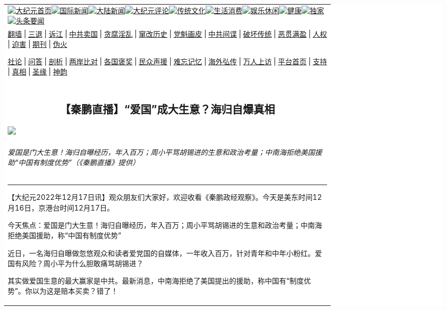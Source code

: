 <a name="1" id="1" target="_blank"></a><span id="1"></span>
<table align=center border="0"><tr><td colspan="2" VALIGN=TOP><a href="https://github.com/19920513/djy/blob/master/gb/nf1351518.md#1"><img src="https://raw.githubusercontent.com/19920513/www/master/t/djy/1.jpg" title="大纪元首页" alt="大纪元首页"></a><a href="https://github.com/19920513/djy/blob/master/gb/n24hr.md#1"><img src="https://raw.githubusercontent.com/19920513/www/master/t/djy/3.jpg" title="国际新闻" alt="国际新闻"></a><a href="https://github.com/19920513/djy/blob/master/gb/nsc413.md#1"><img src="https://raw.githubusercontent.com/19920513/www/master/t/djy/4.jpg" title="大陆新闻" alt="大陆新闻"></a><a href="https://github.com/19920513/djy/blob/master/gb/news392.md#1"><img src="https://raw.githubusercontent.com/19920513/www/master/t/djy/5.jpg" title="大纪元评论" alt="大纪元评论"></a><a href="https://github.com/19920513/djy/blob/master/gb/news2007.md#1"><img src="https://raw.githubusercontent.com/19920513/www/master/t/djy/6.jpg" title="传统文化" alt="传统文化"></a><a href="https://github.com/19920513/djy/blob/master/gb/news2008.md#1"><img src="https://raw.githubusercontent.com/19920513/www/master/t/djy/7.jpg" title="生活消费" alt="生活消费"></a><a href="https://github.com/19920513/djy/blob/master/gb/ncyule.md#1"><img src="https://raw.githubusercontent.com/19920513/www/master/t/djy/8.jpg" title="娱乐休闲" alt="娱乐休闲"></a><a href="https://github.com/19920513/djy/blob/master/gb/nsc1002.md#1"><img src="https://raw.githubusercontent.com/19920513/www/master/t/djy/9.jpg" title="健康" alt="健康"></a><a href="https://github.com/19920513/djy/blob/master/gb/nf6092.md#1"><img src="https://raw.githubusercontent.com/19920513/www/master/t/djy/10a.jpg" title="独家" alt="独家"></a><a href="https://github.com/19920513/djy/blob/master/gb/nf4514.md#1"><img src="https://raw.githubusercontent.com/19920513/www/master/t/djy/12a.jpg" title="头条要闻" alt="头条要闻"></a></td></tr>
<tr><td colspan="2" VALIGN=TOP><a target="_blank" href="https://github.com/19920513/www/blob/master/README.md?zsrh#1">翻墙</a> | <a target="_blank" href="https://github.com/19920513/djy/blob/master/gb/nf5657.md#1">三退</a> | <a target="_blank" href="https://github.com/19920513/djy/blob/master/gb/nf6124.md#1">诉江</a> | <a target="_blank" href="https://github.com/19920513/djy/blob/master/gb/nf1176117.md#1">中共卖国</a> | <a target="_blank" href="https://github.com/19920513/djy/blob/master/gb/nf5773.md#1">贪腐淫乱</a> | <a target="_blank" href="https://github.com/19920513/djy/blob/master/gb/nf1176115.md#1">窜改历史</a> | <a target="_blank" href="https://github.com/19920513/djy/blob/master/gb/nf1176107.md#1">党魁画皮</a> | <a target="_blank" href="https://github.com/19920513/djy/blob/master/gb/nf1320400.md#1">中共间谍</a> | <a target="_blank" href="https://github.com/19920513/djy/blob/master/gb/nf1176114.md#1">破坏传统</a> | <a target="_blank" href="https://github.com/19920513/ntdtv/blob/master/gb/prog447_1.md#1">恶贯满盈</a> | <a target="_blank" href="https://github.com/19920513/djy/blob/master/gb/ncid278.md#1">人权</a> | <a target="_blank" href="https://github.com/19920513/djy/blob/master/gb/nf1176111.md#1">迫害</a> | <a target="_blank" href="https://gitlab.com/szzdlab/mh-qikan/blob/master/README.md#1">期刊</a> | <a target="_blank" href="https://github.com/19920513/djy/blob/master/gb/nf5562.md#1">伪火</a></p><p><a target="_blank" href="https://github.com/19920513/djy/blob/master/gb/9p.md#1">社论</a> | <a target="_blank" href="https://github.com/19920513/djy/blob/master/gb/nf4378.md#1">问答</a> | <a target="_blank" href="https://github.com/19920513/djy/blob/master/gb/nf5792.md#1">剖析</a> | <a target="_blank" href="https://github.com/19920513/djy/blob/master/gb/nf5735.md#1">两岸比对</a> | <a target="_blank" href="https://github.com/19920513/djy/blob/master/gb/nf6119.md#1">各国褒奖</a> | <a target="_blank" href="https://github.com/19920513/djy/blob/master/gb/nf6120.md#1">民众声援</a> | <a target="_blank" href="https://github.com/19920513/djy/blob/master/gb/nf1188594.md#1">难忘记忆</a> | <a target="_blank" href="https://github.com/19920513/djy/blob/master/gb/nf3180.md#1">海外弘传</a> | <a target="_blank" href="https://github.com/19920513/djy/blob/master/gb/nf5410.md#1">万人上访</a> | <a target="_blank" href="https://github.com/19920513/www/blob/master/README.md?zsrh#1">平台首页</a> | <a target="_blank" href="https://github.com/19920513/djy/blob/master/gb/nf4386.md#1">支持</a> | <a target="_blank" href="https://github.com/19920513/djy/blob/master/gb/nf4389.md#1">真相</a> | <a target="_blank" href="https://github.com/19920513/djy/blob/master/gb/nf5790.md#1">圣缘</a> | <a target="_blank" href="https://github.com/19920513/djy/blob/master/gb/nf4786.md#1">神韵</a></td></tr>
<tr><td VALIGN=TOP width="626"><h2 align=center>【秦鹏直播】“爱国”成大生意？海归自爆真相</h2>
<img width="600" src="https://i.epochtimes.com/assets/uploads/2022/12/id13886516-1200-800-copy-600x400.jpg" />
<h6>爱国是门大生意！海归自曝经历，年入百万；周小平骂胡锡进的生意和政治考量；中南海拒绝美国援助“中国有制度优势”（《秦鹏直播》提供）
</h6>
<hr>
	<p>【大纪元2022年12月17日讯】观众朋友们大家好，欢迎收看《秦鹏政经观察》。今天是美东时间12月16日，京港台时间12月17日。</p>
<p>今天焦点：爱国是门大生意！<ahref="https://github.com/19920513/djy/blob/master/gb/tag/%E6%B5%B7%E5%BD%92.md#1">海归</a>自曝经历，年入百万；<ahref="https://github.com/19920513/djy/blob/master/gb/tag/%E5%91%A8%E5%B0%8F%E5%B9%B3.md#1">周小平</a>骂<ahref="https://github.com/19920513/djy/blob/master/gb/tag/%E8%83%A1%E9%94%A1%E8%BF%9B.md#1">胡锡进</a>的生意和政治考量；中南海拒绝<ahref="https://github.com/19920513/djy/blob/master/gb/tag/%E7%BE%8E%E5%9B%BD%E6%8F%B4%E5%8A%A9.md#1">美国援助</a>，称“中国有制度优势”</p>
<p>近日，一名<ahref="https://github.com/19920513/djy/blob/master/gb/tag/%E6%B5%B7%E5%BD%92.md#1">海归</a>自曝做忽悠观众和读者爱党国的自媒体，一年收入百万，针对青年和中年小粉红。爱国有风险？<ahref="https://github.com/19920513/djy/blob/master/gb/tag/%E5%91%A8%E5%B0%8F%E5%B9%B3.md#1">周小平</a>为什么胆敢痛骂<ahref="https://github.com/19920513/djy/blob/master/gb/tag/%E8%83%A1%E9%94%A1%E8%BF%9B.md#1">胡锡进</a>？</p>
<p>其实做爱国生意的最大赢家是中共。最新消息，中南海拒绝了美国提出的援助，称中国有“制度优势”。你以为这是赔本买卖？错了！</p>
</p>